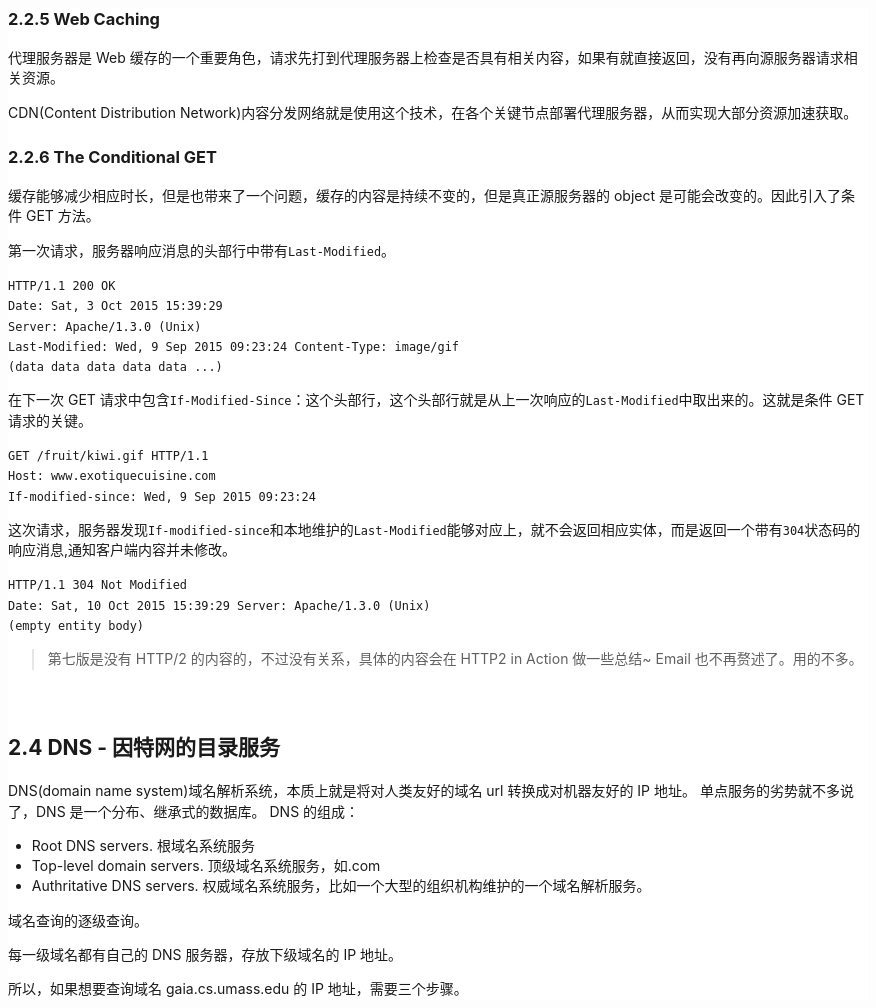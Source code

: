 ### 2.2.5 Web Caching

代理服务器是 Web 缓存的一个重要角色，请求先打到代理服务器上检查是否具有相关内容，如果有就直接返回，没有再向源服务器请求相关资源。

CDN(Content Distribution Network)内容分发网络就是使用这个技术，在各个关键节点部署代理服务器，从而实现大部分资源加速获取。

### 2.2.6 The Conditional GET

缓存能够减少相应时长，但是也带来了一个问题，缓存的内容是持续不变的，但是真正源服务器的 object 是可能会改变的。因此引入了条件 GET 方法。

第一次请求，服务器响应消息的头部行中带有`Last-Modified`。

```
HTTP/1.1 200 OK
Date: Sat, 3 Oct 2015 15:39:29
Server: Apache/1.3.0 (Unix)
Last-Modified: Wed, 9 Sep 2015 09:23:24 Content-Type: image/gif
(data data data data data ...)
```

在下一次 GET 请求中包含`If-Modified-Since`：这个头部行，这个头部行就是从上一次响应的`Last-Modified`中取出来的。这就是条件 GET 请求的关键。

```
GET /fruit/kiwi.gif HTTP/1.1
Host: www.exotiquecuisine.com
If-modified-since: Wed, 9 Sep 2015 09:23:24

```

这次请求，服务器发现`If-modified-since`和本地维护的`Last-Modified`能够对应上，就不会返回相应实体，而是返回一个带有`304`状态码的响应消息,通知客户端内容并未修改。

```
HTTP/1.1 304 Not Modified
Date: Sat, 10 Oct 2015 15:39:29 Server: Apache/1.3.0 (Unix)
(empty entity body)
```

> 第七版是没有 HTTP/2 的内容的，不过没有关系，具体的内容会在 HTTP2 in Action 做一些总结~
> Email 也不再赘述了。用的不多。

<br/>

## 2.4 DNS - 因特网的目录服务

DNS(domain name system)域名解析系统，本质上就是将对人类友好的域名 url 转换成对机器友好的 IP 地址。
单点服务的劣势就不多说了，DNS 是一个分布、继承式的数据库。
DNS 的组成：

- Root DNS servers. 根域名系统服务
- Top-level domain servers. 顶级域名系统服务，如.com
- Authritative DNS servers. 权威域名系统服务，比如一个大型的组织机构维护的一个域名解析服务。

域名查询的逐级查询。

每一级域名都有自己的 DNS 服务器，存放下级域名的 IP 地址。

所以，如果想要查询域名 gaia.cs.umass.edu 的 IP 地址，需要三个步骤。
